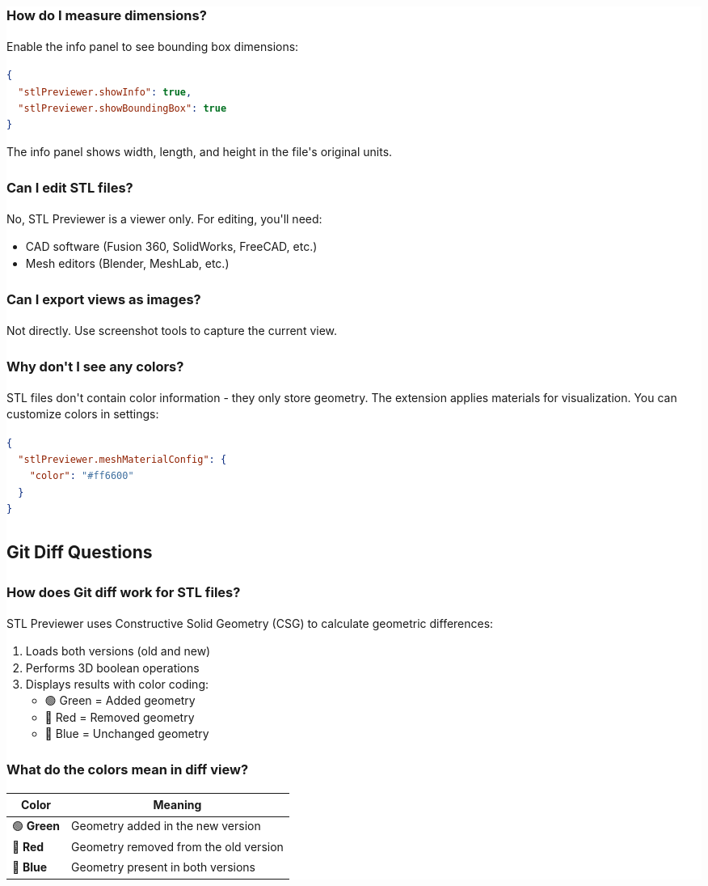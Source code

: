 ### How do I measure dimensions?

Enable the info panel to see bounding box dimensions:
```json
{
  "stlPreviewer.showInfo": true,
  "stlPreviewer.showBoundingBox": true
}
```

The info panel shows width, length, and height in the file's original units.

### Can I edit STL files?

No, STL Previewer is a viewer only. For editing, you'll need:
- CAD software (Fusion 360, SolidWorks, FreeCAD, etc.)
- Mesh editors (Blender, MeshLab, etc.)

### Can I export views as images?

Not directly. Use screenshot tools to capture the current view.

### Why don't I see any colors?

STL files don't contain color information - they only store geometry. The extension applies materials for visualization. You can customize colors in settings:

```json
{
  "stlPreviewer.meshMaterialConfig": {
    "color": "#ff6600"
  }
}
```

## Git Diff Questions

### How does Git diff work for STL files?

STL Previewer uses Constructive Solid Geometry (CSG) to calculate geometric differences:
1. Loads both versions (old and new)
2. Performs 3D boolean operations
3. Displays results with color coding:
   - 🟢 Green = Added geometry
   - 🔴 Red = Removed geometry
   - 🔵 Blue = Unchanged geometry

### What do the colors mean in diff view?

| Color | Meaning |
|-------|---------|
| 🟢 **Green** | Geometry added in the new version |
| 🔴 **Red** | Geometry removed from the old version |
| 🔵 **Blue** | Geometry present in both versions |
